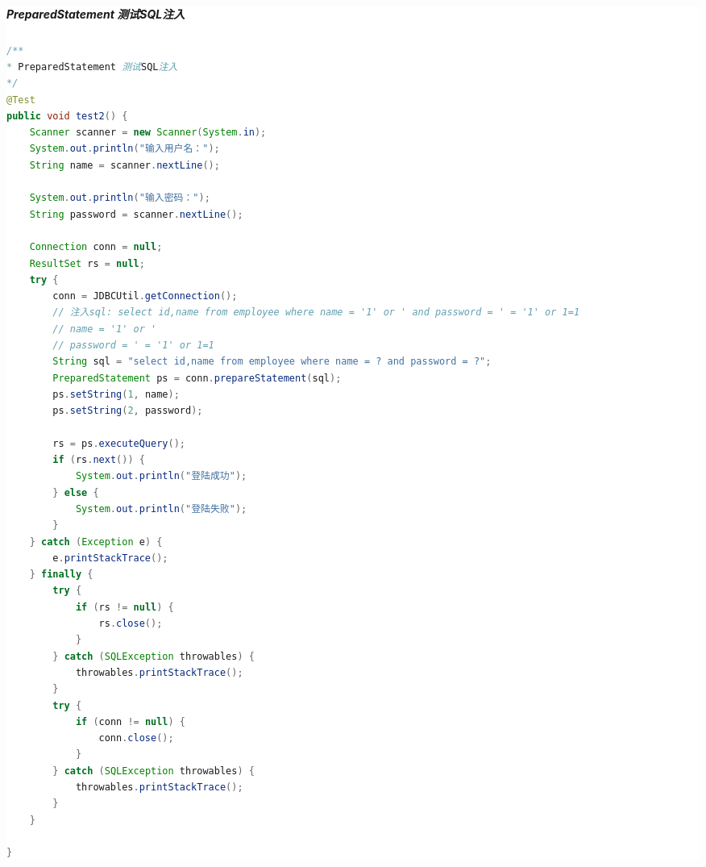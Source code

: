 ##### PreparedStatement 测试SQL注入

```java
/**
* PreparedStatement 测试SQL注入
*/
@Test
public void test2() {
    Scanner scanner = new Scanner(System.in);
    System.out.println("输入用户名：");
    String name = scanner.nextLine();

    System.out.println("输入密码：");
    String password = scanner.nextLine();

    Connection conn = null;
    ResultSet rs = null;
    try {
        conn = JDBCUtil.getConnection();
        // 注入sql: select id,name from employee where name = '1' or ' and password = ' = '1' or 1=1
        // name = '1' or '
        // password = ' = '1' or 1=1
        String sql = "select id,name from employee where name = ? and password = ?";
        PreparedStatement ps = conn.prepareStatement(sql);
        ps.setString(1, name);
        ps.setString(2, password);

        rs = ps.executeQuery();
        if (rs.next()) {
            System.out.println("登陆成功");
        } else {
            System.out.println("登陆失败");
        }
    } catch (Exception e) {
        e.printStackTrace();
    } finally {
        try {
            if (rs != null) {
                rs.close();
            }
        } catch (SQLException throwables) {
            throwables.printStackTrace();
        }
        try {
            if (conn != null) {
                conn.close();
            }
        } catch (SQLException throwables) {
            throwables.printStackTrace();
        }
    }

}
```
